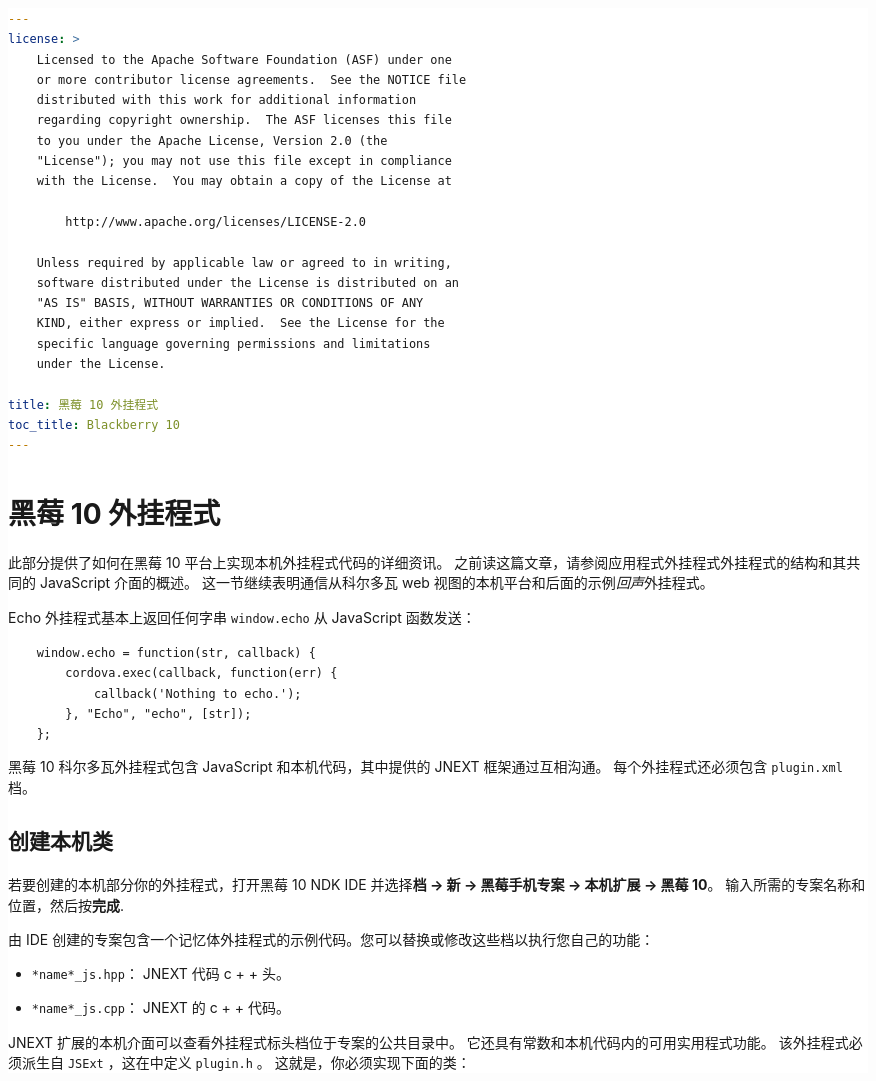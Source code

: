 ```yaml
---
license: >
    Licensed to the Apache Software Foundation (ASF) under one
    or more contributor license agreements.  See the NOTICE file
    distributed with this work for additional information
    regarding copyright ownership.  The ASF licenses this file
    to you under the Apache License, Version 2.0 (the
    "License"); you may not use this file except in compliance
    with the License.  You may obtain a copy of the License at

        http://www.apache.org/licenses/LICENSE-2.0

    Unless required by applicable law or agreed to in writing,
    software distributed under the License is distributed on an
    "AS IS" BASIS, WITHOUT WARRANTIES OR CONDITIONS OF ANY
    KIND, either express or implied.  See the License for the
    specific language governing permissions and limitations
    under the License.

title: 黑莓 10 外挂程式
toc_title: Blackberry 10
---
```


# 黑莓 10 外挂程式

此部分提供了如何在黑莓 10 平台上实现本机外挂程式代码的详细资讯。 之前读这篇文章，请参阅应用程式外挂程式外挂程式的结构和其共同的 JavaScript 介面的概述。 这一节继续表明通信从科尔多瓦 web 视图的本机平台和后面的示例*回声*外挂程式。

Echo 外挂程式基本上返回任何字串 `window.echo` 从 JavaScript 函数发送：

        window.echo = function(str, callback) {
            cordova.exec(callback, function(err) {
                callback('Nothing to echo.');
            }, "Echo", "echo", [str]);
        };
    

黑莓 10 科尔多瓦外挂程式包含 JavaScript 和本机代码，其中提供的 JNEXT 框架通过互相沟通。 每个外挂程式还必须包含 `plugin.xml` 档。

## 创建本机类

若要创建的本机部分你的外挂程式，打开黑莓 10 NDK IDE 并选择**档 → 新 → 黑莓手机专案 → 本机扩展 → 黑莓 10**。 输入所需的专案名称和位置，然后按**完成**.

由 IDE 创建的专案包含一个记忆体外挂程式的示例代码。您可以替换或修改这些档以执行您自己的功能：

*   `*name*_js.hpp`： JNEXT 代码 c + + 头。

*   `*name*_js.cpp`： JNEXT 的 c + + 代码。

JNEXT 扩展的本机介面可以查看外挂程式标头档位于专案的公共目录中。 它还具有常数和本机代码内的可用实用程式功能。 该外挂程式必须派生自 `JSExt` ，这在中定义 `plugin.h` 。 这就是，你必须实现下面的类：
